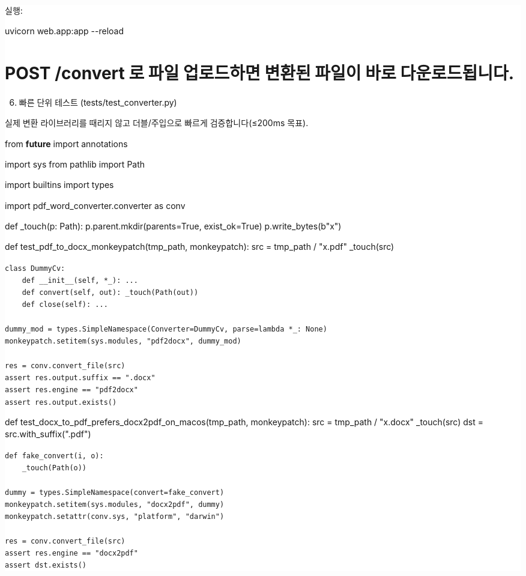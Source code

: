 
실행:

uvicorn web.app:app --reload
# POST /convert 로 파일 업로드하면 변환된 파일이 바로 다운로드됩니다.

6) 빠른 단위 테스트 (tests/test_converter.py)

실제 변환 라이브러리를 때리지 않고 더블/주입으로 빠르게 검증합니다(≤200ms 목표).

from __future__ import annotations

import sys
from pathlib import Path

import builtins
import types

import pdf_word_converter.converter as conv


def _touch(p: Path):
    p.parent.mkdir(parents=True, exist_ok=True)
    p.write_bytes(b"x")


def test_pdf_to_docx_monkeypatch(tmp_path, monkeypatch):
    src = tmp_path / "x.pdf"
    _touch(src)

    class DummyCv:
        def __init__(self, *_): ...
        def convert(self, out): _touch(Path(out))
        def close(self): ...

    dummy_mod = types.SimpleNamespace(Converter=DummyCv, parse=lambda *_: None)
    monkeypatch.setitem(sys.modules, "pdf2docx", dummy_mod)

    res = conv.convert_file(src)
    assert res.output.suffix == ".docx"
    assert res.engine == "pdf2docx"
    assert res.output.exists()


def test_docx_to_pdf_prefers_docx2pdf_on_macos(tmp_path, monkeypatch):
    src = tmp_path / "x.docx"
    _touch(src)
    dst = src.with_suffix(".pdf")

    def fake_convert(i, o):
        _touch(Path(o))

    dummy = types.SimpleNamespace(convert=fake_convert)
    monkeypatch.setitem(sys.modules, "docx2pdf", dummy)
    monkeypatch.setattr(conv.sys, "platform", "darwin")

    res = conv.convert_file(src)
    assert res.engine == "docx2pdf"
    assert dst.exists()
